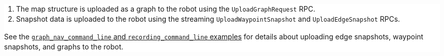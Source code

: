 1. The map structure is uploaded as a graph to the robot using the `UploadGraphRequest` RPC.
2. Snapshot data is uploaded to the robot using the streaming `UploadWaypointSnapshot` and `UploadEdgeSnapshot` RPCs.

See the [`graph_nav_command_line` and `recording_command_line` examples](../../../python/examples/graph_nav_command_line/README.md) for details about uploading edge snapshots, waypoint snapshots, and graphs to the robot.



[autonomous-top]: Readme.md "Spot SDK: Autonomy, GraphNav, and Missions"
[code-examples]: autonomous_navigation_code_examples.md "Autonomous navigation code examples"
[components]: components_of_autonomous_navigation.md "Components of autonomous navigation"
[typical]: typical_autonomous_navigation_use_case.md "Typical autonomous navigation use cases"
[autonomous-services]: autonomous_navigation_services.md "Autonomous navigation services"
[service]: graphnav_service.md "GraphNav service"
[map-structure]: graphnav_map_structure.md "GraphNav map structure"
[initialization]: initialization.md "Initialization"
[localization]: localization.md "Localization"
[locomotion]: graphnav_and_robot_locomotion.md "GraphNav and robot locomotion"
[missions]: missions_service.md "Missions service"

